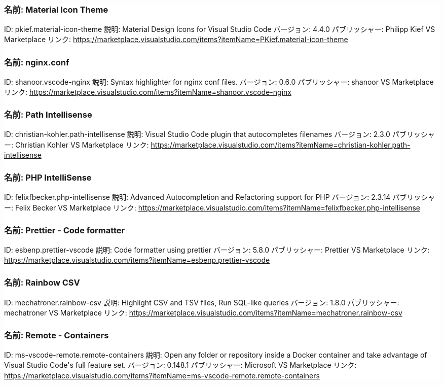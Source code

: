 ### 名前: Material Icon Theme
ID: pkief.material-icon-theme
説明: Material Design Icons for Visual Studio Code
バージョン: 4.4.0
パブリッシャー: Philipp Kief
VS Marketplace リンク: https://marketplace.visualstudio.com/items?itemName=PKief.material-icon-theme

### 名前: nginx.conf
ID: shanoor.vscode-nginx
説明: Syntax highlighter for nginx conf files.
バージョン: 0.6.0
パブリッシャー: shanoor
VS Marketplace リンク: https://marketplace.visualstudio.com/items?itemName=shanoor.vscode-nginx

### 名前: Path Intellisense
ID: christian-kohler.path-intellisense
説明: Visual Studio Code plugin that autocompletes filenames
バージョン: 2.3.0
パブリッシャー: Christian Kohler
VS Marketplace リンク: https://marketplace.visualstudio.com/items?itemName=christian-kohler.path-intellisense

### 名前: PHP IntelliSense
ID: felixfbecker.php-intellisense
説明: Advanced Autocompletion and Refactoring support for PHP
バージョン: 2.3.14
パブリッシャー: Felix Becker
VS Marketplace リンク: https://marketplace.visualstudio.com/items?itemName=felixfbecker.php-intellisense

### 名前: Prettier - Code formatter
ID: esbenp.prettier-vscode
説明: Code formatter using prettier
バージョン: 5.8.0
パブリッシャー: Prettier
VS Marketplace リンク: https://marketplace.visualstudio.com/items?itemName=esbenp.prettier-vscode

### 名前: Rainbow CSV
ID: mechatroner.rainbow-csv
説明: Highlight CSV and TSV files, Run SQL-like queries
バージョン: 1.8.0
パブリッシャー: mechatroner
VS Marketplace リンク: https://marketplace.visualstudio.com/items?itemName=mechatroner.rainbow-csv

### 名前: Remote - Containers
ID: ms-vscode-remote.remote-containers
説明: Open any folder or repository inside a Docker container and take advantage of Visual Studio Code's full feature set.
バージョン: 0.148.1
パブリッシャー: Microsoft
VS Marketplace リンク: https://marketplace.visualstudio.com/items?itemName=ms-vscode-remote.remote-containers
